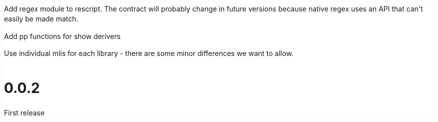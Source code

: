 Add regex module to rescript. The contract will probably change in future
versions because native regex uses an API that can't easily be made match.

Add pp functions for show derivers

Use individual mlis for each library - there are some minor differences we want to allow.

# 0.0.2

First release
